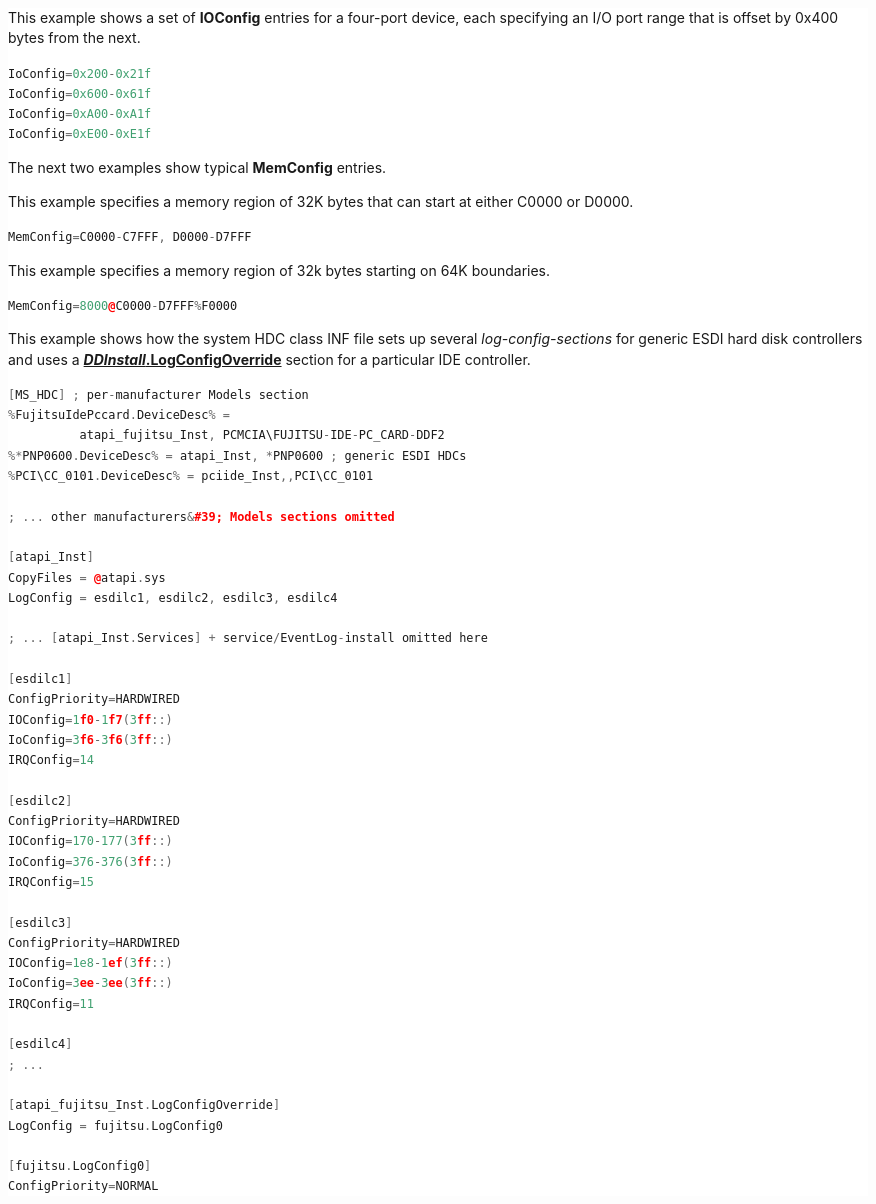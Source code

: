 This example shows a set of **IOConfig** entries for a four-port device, each specifying an I/O port range that is offset by 0x400 bytes from the next.

```cpp
IoConfig=0x200-0x21f
IoConfig=0x600-0x61f
IoConfig=0xA00-0xA1f
IoConfig=0xE00-0xE1f
```

The next two examples show typical **MemConfig** entries.

This example specifies a memory region of 32K bytes that can start at either C0000 or D0000.

```cpp
MemConfig=C0000-C7FFF, D0000-D7FFF
```

This example specifies a memory region of 32k bytes starting on 64K boundaries.

```cpp
MemConfig=8000@C0000-D7FFF%F0000
```

This example shows how the system HDC class INF file sets up several *log-config-sections* for generic ESDI hard disk controllers and uses a [***DDInstall*.LogConfigOverride**](inf-ddinstall-logconfigoverride-section.md) section for a particular IDE controller.

```cpp
[MS_HDC] ; per-manufacturer Models section
%FujitsuIdePccard.DeviceDesc% = 
          atapi_fujitsu_Inst, PCMCIA\FUJITSU-IDE-PC_CARD-DDF2
%*PNP0600.DeviceDesc% = atapi_Inst, *PNP0600 ; generic ESDI HDCs
%PCI\CC_0101.DeviceDesc% = pciide_Inst,,PCI\CC_0101

; ... other manufacturers&#39; Models sections omitted

[atapi_Inst]
CopyFiles = @atapi.sys
LogConfig = esdilc1, esdilc2, esdilc3, esdilc4

; ... [atapi_Inst.Services] + service/EventLog-install omitted here

[esdilc1]
ConfigPriority=HARDWIRED
IOConfig=1f0-1f7(3ff::)
IoConfig=3f6-3f6(3ff::)
IRQConfig=14

[esdilc2]
ConfigPriority=HARDWIRED
IOConfig=170-177(3ff::)
IoConfig=376-376(3ff::)
IRQConfig=15

[esdilc3]
ConfigPriority=HARDWIRED
IOConfig=1e8-1ef(3ff::)
IoConfig=3ee-3ee(3ff::)
IRQConfig=11

[esdilc4]
; ...

[atapi_fujitsu_Inst.LogConfigOverride]
LogConfig = fujitsu.LogConfig0

[fujitsu.LogConfig0]
ConfigPriority=NORMAL
```